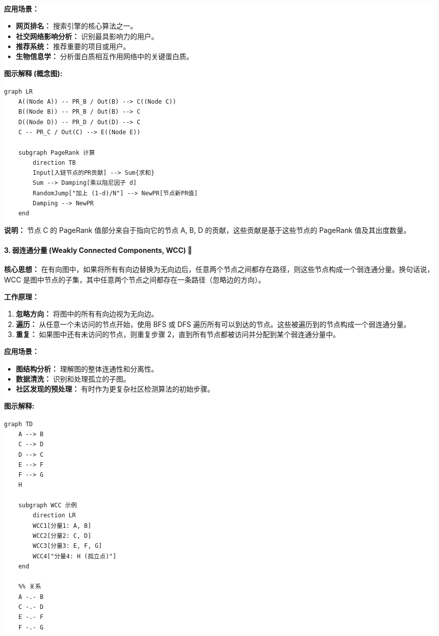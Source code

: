 **应用场景：**
* **网页排名：** 搜索引擎的核心算法之一。
* **社交网络影响分析：** 识别最具影响力的用户。
* **推荐系统：** 推荐重要的项目或用户。
* **生物信息学：** 分析蛋白质相互作用网络中的关键蛋白质。

**图示解释 (概念图):**

```mermaid
graph LR
    A((Node A)) -- PR_B / Out(B) --> C((Node C))
    B((Node B)) -- PR_B / Out(B) --> C
    D((Node D)) -- PR_D / Out(D) --> C
    C -- PR_C / Out(C) --> E((Node E))

    subgraph PageRank 计算
        direction TB
        Input[入链节点的PR贡献] --> Sum{求和}
        Sum --> Damping[乘以阻尼因子 d]
        RandomJump["加上 (1-d)/N"] --> NewPR[节点新PR值]
        Damping --> NewPR
    end
```

**说明：** 节点 C 的 PageRank 值部分来自于指向它的节点 A, B, D 的贡献，这些贡献是基于这些节点的 PageRank 值及其出度数量。

  

#### 3. 弱连通分量 (Weakly Connected Components, WCC) 🔗

**核心思想：** 在有向图中，如果将所有有向边替换为无向边后，任意两个节点之间都存在路径，则这些节点构成一个弱连通分量。换句话说，WCC 是图中节点的子集，其中任意两个节点之间都存在一条路径（忽略边的方向）。

**工作原理：**
1.  **忽略方向：** 将图中的所有有向边视为无向边。
2.  **遍历：** 从任意一个未访问的节点开始，使用 BFS 或 DFS 遍历所有可以到达的节点。这些被遍历到的节点构成一个弱连通分量。
3.  **重复：** 如果图中还有未访问的节点，则重复步骤 2，直到所有节点都被访问并分配到某个弱连通分量中。

**应用场景：**
* **图结构分析：** 理解图的整体连通性和分离性。
* **数据清洗：** 识别和处理孤立的子图。
* **社区发现的预处理：** 有时作为更复杂社区检测算法的初始步骤。

**图示解释:**

```mermaid
graph TD
    A --> B
    C --> D
    D --> C
    E --> F
    F --> G
    H

    subgraph WCC 示例
        direction LR
        WCC1[分量1: A, B]
        WCC2[分量2: C, D]
        WCC3[分量3: E, F, G]
        WCC4["分量4: H (孤立点)"]
    end

    %% 关系
    A -.- B
    C -.- D
    E -.- F
    F -.- G
```